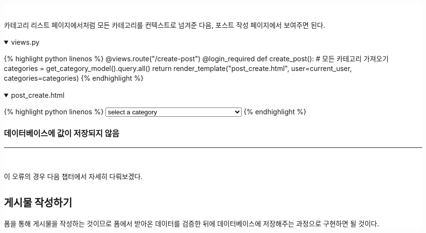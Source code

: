 <figure class="align-center">
  <img src="{{ site.url }}{{ site.baseurl }}/assets/images/python/flask/blog/err-03.png" alt="">
</figure>

카테고리 리스트 페이지에서처럼 모든 카테고리를 컨텍스트로 넘겨준 다음, 포스트 작성 페이지에서 보여주면 된다.

<details open>
<summary>views.py</summary>
<div markdown="1">

{% highlight python linenos %}
@views.route("/create-post")
@login_required
def create_post():
    # 모든 카테고리 가져오기
    categories = get_category_model().query.all()
    return render_template("post_create.html", user=current_user, categories=categories)
{% endhighlight %}

</div>
</details>

<details open>
<summary>post_create.html</summary>
<div markdown="1">

{% highlight python linenos %}
<select class="form-control" name="category" required>
    <option value="" disabled selected>select a category</option>
    {% raw %}{% for category in categories %}{% endraw %}
        <option value="{{ category.id }}">{% raw %}{{ category.name }}{% endraw %}</option>
    {% raw %}{% endfor %}{% endraw %}
</select>
{% endhighlight %}

</div>
</details>


### 데이터베이스에 값이 저장되지 않음

---

<figure class="align-center">
  <img src="{{ site.url }}{{ site.baseurl }}/assets/images/python/flask/blog/err-04.png" alt="">
</figure>

이 오류의 경우 다음 챕터에서 자세히 다뤄보겠다.

## 게시물 작성하기

폼을 통해 게시물을 작성하는 것이므로 폼에서 받아온 데이터를 검증한 뒤에 데이터베이스에 저장해주는 과정으로 구현하면 될 것이다.
